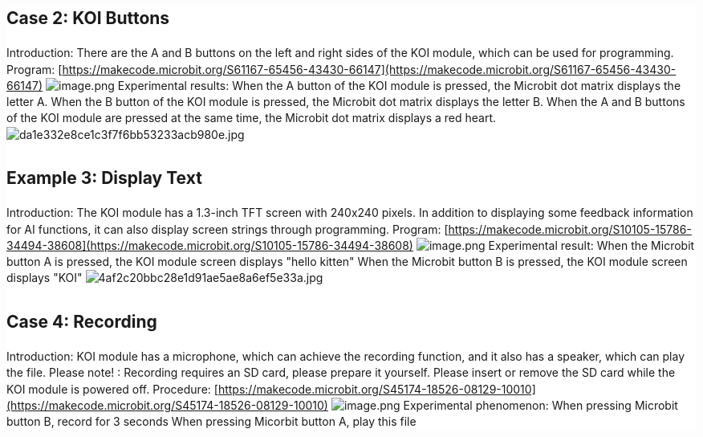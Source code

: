 



## Case 2: KOI Buttons
Introduction: There are the A and B buttons on the left and right sides of the KOI module, which can be used for programming.
Program:
[https://makecode.microbit.org/S61167-65456-43430-66147](https://makecode.microbit.org/S61167-65456-43430-66147)
![image.png](https://cdn.nlark.com/yuque/0/2024/png/1432841/1709721228341-32707662-dcb1-44fc-9a66-609069a55541.png#averageHue=%23e9efef&clientId=ue73b27e4-af59-4&from=paste&height=475&id=uae0c4d6f&originHeight=594&originWidth=937&originalType=binary&ratio=1.25&rotation=0&showTitle=false&size=72295&status=done&style=none&taskId=u03719906-1a96-4386-93c5-ff4e89c3b3a&title=&width=749.6)
Experimental results:
When the A button of the KOI module is pressed, the Microbit dot matrix displays the letter A.
When the B button of the KOI module is pressed, the Microbit dot matrix displays the letter B.
When the A and B buttons of the KOI module are pressed at the same time, the Microbit dot matrix displays a red heart.
![da1e332e8ce1c3f7f6bb53233acb980e.jpg](https://cdn.nlark.com/yuque/0/2024/jpeg/1432841/1709778767205-6153d715-b573-449b-ab0d-eedb3d5cf59d.jpeg#averageHue=%23abaea9&clientId=uda2af925-7d90-4&from=paste&height=702&id=uf247e8ae&originHeight=878&originWidth=1170&originalType=binary&ratio=1.25&rotation=0&showTitle=false&size=212307&status=done&style=none&taskId=u86600579-5854-445a-a782-7a4a59fb3a3&title=&width=936)





## Example 3: Display Text
Introduction: The KOI module has a 1.3-inch TFT screen with 240x240 pixels. In addition to displaying some feedback information for AI functions, it can also display screen strings through programming.
Program:
[https://makecode.microbit.org/S10105-15786-34494-38608](https://makecode.microbit.org/S10105-15786-34494-38608)
![image.png](https://cdn.nlark.com/yuque/0/2024/png/1432841/1709721672402-e860ceff-c08e-4908-a2b1-1ade92d3e129.png#averageHue=%23e8efef&clientId=ue73b27e4-af59-4&from=paste&height=477&id=u6ec740ad&originHeight=596&originWidth=994&originalType=binary&ratio=1.25&rotation=0&showTitle=false&size=82909&status=done&style=none&taskId=ud6bafdc3-a4bc-4011-9a53-5bfbbb5370e&title=&width=795.2)
Experimental result:
When the Microbit button A is pressed, the KOI module screen displays "hello kitten"
When the Microbit button B is pressed, the KOI module screen displays "KOI"
![4af2c20bbc28e1d91ae5ae8a6ef5e33a.jpg](https://cdn.nlark.com/yuque/0/2024/jpeg/1432841/1709778917537-26386e43-688b-419e-af8a-1e352db9499b.jpeg#averageHue=%23b3b5b3&clientId=uda2af925-7d90-4&from=paste&height=702&id=u5326cb55&originHeight=878&originWidth=1170&originalType=binary&ratio=1.25&rotation=0&showTitle=false&size=187343&status=done&style=none&taskId=u0364deb0-9847-4238-b063-3b92a5e5edd&title=&width=936)





## Case 4: Recording
Introduction: KOI module has a microphone, which can achieve the recording function, and it also has a speaker, which can play the file.
Please note! : Recording requires an SD card, please prepare it yourself. Please insert or remove the SD card while the KOI module is powered off.
Procedure:
[https://makecode.microbit.org/S45174-18526-08129-10010](https://makecode.microbit.org/S45174-18526-08129-10010)
![image.png](https://cdn.nlark.com/yuque/0/2024/png/1432841/1709721966741-12704e02-b58a-45dc-a658-c831265b8dae.png#averageHue=%23e9efef&clientId=ue73b27e4-af59-4&from=paste&height=437&id=ua8df3ce9&originHeight=546&originWidth=936&originalType=binary&ratio=1.25&rotation=0&showTitle=false&size=69934&status=done&style=none&taskId=u33dcd3fa-fb6f-4532-91e7-d75bad27cd6&title=&width=748.8)
Experimental phenomenon:
When pressing Microbit button B, record for 3 seconds
When pressing Micorbit button A, play this file
